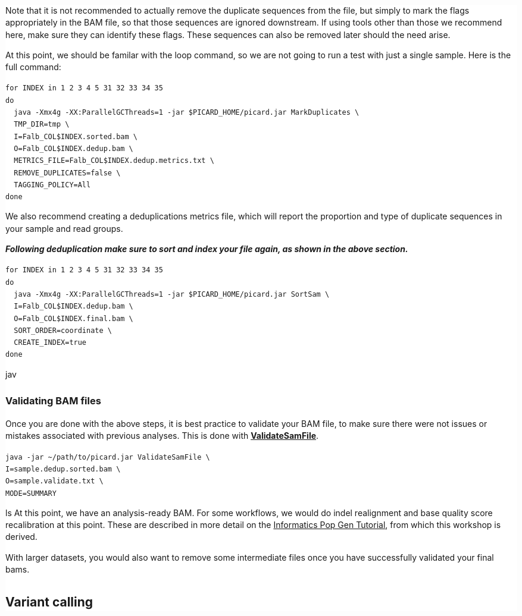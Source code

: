 Note that it is not recommended to actually remove the duplicate sequences from the file, but simply to mark the flags appropriately in the BAM file, so that those sequences are ignored downstream. If using tools other than those we recommend here, make sure they can identify these flags. These sequences can also be removed later should the need arise.

At this point, we should be familar with the loop command, so we are not going to run a test with just a single sample. Here is the full command:

    for INDEX in 1 2 3 4 5 31 32 33 34 35
    do
      java -Xmx4g -XX:ParallelGCThreads=1 -jar $PICARD_HOME/picard.jar MarkDuplicates \
      TMP_DIR=tmp \
      I=Falb_COL$INDEX.sorted.bam \
      O=Falb_COL$INDEX.dedup.bam \
      METRICS_FILE=Falb_COL$INDEX.dedup.metrics.txt \
      REMOVE_DUPLICATES=false \
      TAGGING_POLICY=All
    done

We also recommend creating a deduplications metrics file, which will report the proportion and type of duplicate sequences in your sample and read groups.

***Following deduplication make sure to sort and index your file again, as shown in the above section.***

    for INDEX in 1 2 3 4 5 31 32 33 34 35
    do
      java -Xmx4g -XX:ParallelGCThreads=1 -jar $PICARD_HOME/picard.jar SortSam \
      I=Falb_COL$INDEX.dedup.bam \
      O=Falb_COL$INDEX.final.bam \
      SORT_ORDER=coordinate \
      CREATE_INDEX=true
    done
jav
### Validating BAM files

Once you are done with the above steps, it is best practice to validate your BAM file, to make sure there were not issues or mistakes associated with previous analyses. This is done with **[ValidateSamFile](http://broadinstitute.github.io/picard/command-line-overview.html#ValidateSamFile)**.

    java -jar ~/path/to/picard.jar ValidateSamFile \
    I=sample.dedup.sorted.bam \
    O=sample.validate.txt \
    MODE=SUMMARY

ls
At this point, we have an analysis-ready BAM. For some workflows, we would do indel realignment and base quality score recalibration at this point. These are described in more detail on the [Informatics Pop Gen Tutorial](https://informatics.fas.harvard.edu/whole-genome-resquencing-for-population-genomics-fastq-to-vcf.html), from which this workshop is derived. 

With larger datasets, you would also want to remove some intermediate files once you have successfully validated your final bams. 

## Variant calling <a name="variantcalling"></a>
